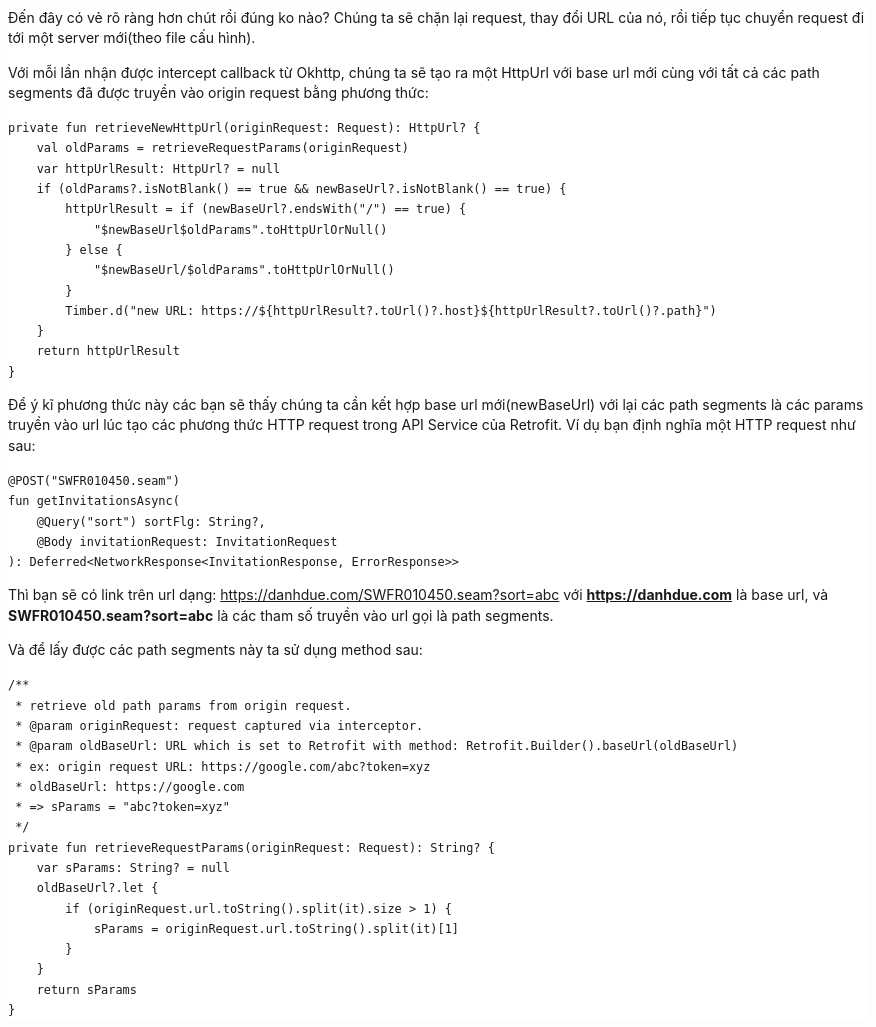 Đến đây có vẻ rõ ràng hơn chút rồi đúng ko nào? Chúng ta sẽ chặn lại request, thay đổi URL của nó, rồi tiếp tục chuyển request đi tới một server mới(theo file cấu hình).

Với mỗi lần nhận được intercept callback từ Okhttp, chúng ta sẽ tạo ra một HttpUrl với base url mới cùng với tất cả các path segments đã được truyền vào origin request bằng phương thức:

```
private fun retrieveNewHttpUrl(originRequest: Request): HttpUrl? {
    val oldParams = retrieveRequestParams(originRequest)
    var httpUrlResult: HttpUrl? = null
    if (oldParams?.isNotBlank() == true && newBaseUrl?.isNotBlank() == true) {
        httpUrlResult = if (newBaseUrl?.endsWith("/") == true) {
            "$newBaseUrl$oldParams".toHttpUrlOrNull()
        } else {
            "$newBaseUrl/$oldParams".toHttpUrlOrNull()
        }
        Timber.d("new URL: https://${httpUrlResult?.toUrl()?.host}${httpUrlResult?.toUrl()?.path}")
    }
    return httpUrlResult
}
```

Để ý kĩ phương thức này các bạn sẽ thấy chúng ta cần kết hợp base url mới(newBaseUrl) với lại các path segments là các params truyền vào url lúc tạo các phương thức HTTP request trong API Service của Retrofit.
Ví dụ bạn định nghĩa một HTTP request như sau:

```
@POST("SWFR010450.seam")
fun getInvitationsAsync(
    @Query("sort") sortFlg: String?,
    @Body invitationRequest: InvitationRequest
): Deferred<NetworkResponse<InvitationResponse, ErrorResponse>>
```

Thì bạn sẽ có link trên url dạng: https://danhdue.com/SWFR010450.seam?sort=abc với **https://danhdue.com** là base url, và **SWFR010450.seam?sort=abc** là các tham số truyền vào url gọi là path segments.

Và để lấy được các path segments này ta sử dụng method sau:

```
/**
 * retrieve old path params from origin request.
 * @param originRequest: request captured via interceptor.
 * @param oldBaseUrl: URL which is set to Retrofit with method: Retrofit.Builder().baseUrl(oldBaseUrl)
 * ex: origin request URL: https://google.com/abc?token=xyz
 * oldBaseUrl: https://google.com
 * => sParams = "abc?token=xyz"
 */
private fun retrieveRequestParams(originRequest: Request): String? {
    var sParams: String? = null
    oldBaseUrl?.let {
        if (originRequest.url.toString().split(it).size > 1) {
            sParams = originRequest.url.toString().split(it)[1]
        }
    }
    return sParams
}
```
